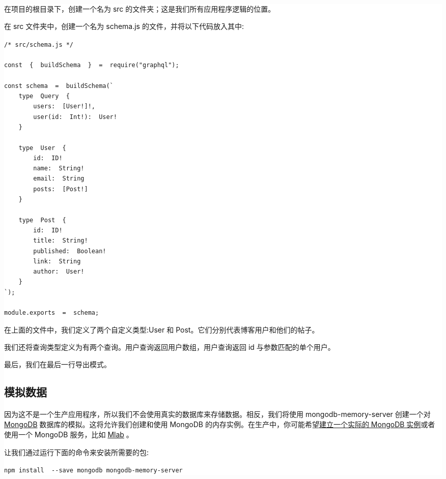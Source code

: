 在项目的根目录下，创建一个名为 src 的文件夹；这是我们所有应用程序逻辑的位置。

在 src 文件夹中，创建一个名为 schema.js 的文件，并将以下代码放入其中:

```
/* src/schema.js */

const  {  buildSchema  }  =  require("graphql");

const schema  =  buildSchema(`
    type  Query  {
        users:  [User!]!,
        user(id:  Int!):  User!
    }

    type  User  {
        id:  ID!
        name:  String!
        email:  String
        posts:  [Post!]
    }

    type  Post  {
        id:  ID!
        title:  String!
        published:  Boolean!
        link:  String
        author:  User!
    }
`);

module.exports  =  schema;

```

在上面的文件中，我们定义了两个自定义类型:User 和 Post。它们分别代表博客用户和他们的帖子。

我们还将查询类型定义为有两个查询。用户查询返回用户数组，用户查询返回 id 与参数匹配的单个用户。

最后，我们在最后一行导出模式。

## 模拟数据

因为这不是一个生产应用程序，所以我们不会使用真实的数据库来存储数据。相反，我们将使用 mongodb-memory-server 创建一个对 [MongoDB](https://www.mongodb.com/) 数据库的模拟。这将允许我们创建和使用 MongoDB 的内存实例。在生产中，你可能希望[建立一个实际的 MongoDB 实例](https://www.codeproject.com/Articles/1231623/How-to-Configure-Node-js-and-MongoDB-for-Productio)或者使用一个 MongoDB 服务，比如 [Mlab](https://mlab.com/) 。

让我们通过运行下面的命令来安装所需要的包:

```
npm install  --save mongodb mongodb-memory-server

```

